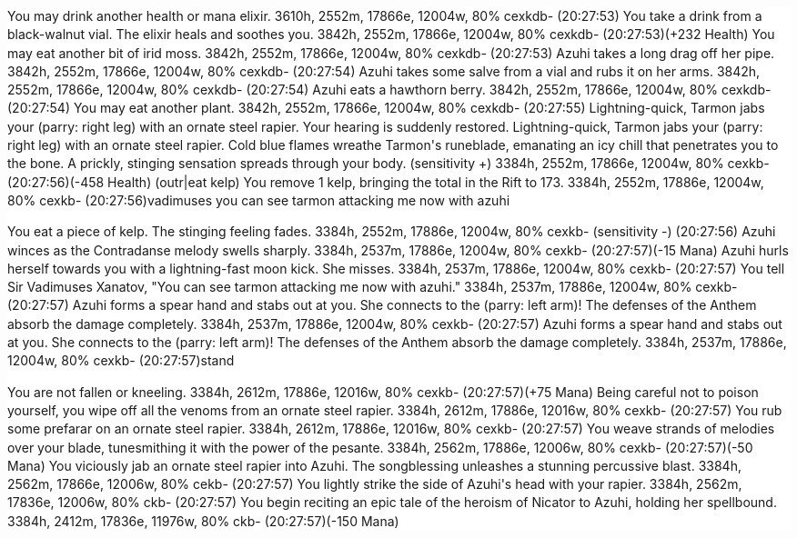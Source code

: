 You may drink another health or mana elixir.
3610h, 2552m, 17866e, 12004w, 80% cexkdb-  (20:27:53)
You take a drink from a black-walnut vial.
The elixir heals and soothes you.
3842h, 2552m, 17866e, 12004w, 80% cexkdb-  (20:27:53)(+232 Health)
You may eat another bit of irid moss.
3842h, 2552m, 17866e, 12004w, 80% cexkdb-  (20:27:53)
Azuhi takes a long drag off her pipe.
3842h, 2552m, 17866e, 12004w, 80% cexkdb-  (20:27:54)
Azuhi takes some salve from a vial and rubs it on her arms.
3842h, 2552m, 17866e, 12004w, 80% cexkdb-  (20:27:54)
Azuhi eats a hawthorn berry.
3842h, 2552m, 17866e, 12004w, 80% cexkdb-  (20:27:54)
You may eat another plant.
3842h, 2552m, 17866e, 12004w, 80% cexkdb-  (20:27:55)
Lightning-quick, Tarmon jabs your (parry: right leg) with an ornate steel rapier.
Your hearing is suddenly restored.
Lightning-quick, Tarmon jabs your (parry: right leg) with an ornate steel rapier.
Cold blue flames wreathe Tarmon's runeblade, emanating an icy chill that 
penetrates you to the bone.
A prickly, stinging sensation spreads through your body. (sensitivity +)
3384h, 2552m, 17866e, 12004w, 80% cexkb-  (20:27:56)(-458 Health) (outr|eat kelp)
You remove 1 kelp, bringing the total in the Rift to 173.
3384h, 2552m, 17886e, 12004w, 80% cexkb-  (20:27:56)vadimuses you can see tarmon attacking me now with azuhi

You eat a piece of kelp.
The stinging feeling fades.
3384h, 2552m, 17886e, 12004w, 80% cexkb- (sensitivity -)  (20:27:56)
Azuhi winces as the Contradanse melody swells sharply.
3384h, 2537m, 17886e, 12004w, 80% cexkb-  (20:27:57)(-15 Mana)
Azuhi hurls herself towards you with a lightning-fast moon kick.
She misses.
3384h, 2537m, 17886e, 12004w, 80% cexkb-  (20:27:57)
You tell Sir Vadimuses Xanatov, "You can see tarmon attacking me now with 
azuhi."
3384h, 2537m, 17886e, 12004w, 80% cexkb-  (20:27:57)
Azuhi forms a spear hand and stabs out at you.
She connects to the (parry: left arm)!
The defenses of the Anthem absorb the damage completely.
3384h, 2537m, 17886e, 12004w, 80% cexkb-  (20:27:57)
Azuhi forms a spear hand and stabs out at you.
She connects to the (parry: left arm)!
The defenses of the Anthem absorb the damage completely.
3384h, 2537m, 17886e, 12004w, 80% cexkb-  (20:27:57)stand

You are not fallen or kneeling.
3384h, 2612m, 17886e, 12016w, 80% cexkb-  (20:27:57)(+75 Mana)
Being careful not to poison yourself, you wipe off all the venoms from an ornate
steel rapier.
3384h, 2612m, 17886e, 12016w, 80% cexkb-  (20:27:57)
You rub some prefarar on an ornate steel rapier.
3384h, 2612m, 17886e, 12016w, 80% cexkb-  (20:27:57)
You weave strands of melodies over your blade, tunesmithing it with the power of
the pesante.
3384h, 2562m, 17886e, 12006w, 80% cexkb-  (20:27:57)(-50 Mana)
You viciously jab an ornate steel rapier into Azuhi.
The songblessing unleashes a stunning percussive blast.
3384h, 2562m, 17866e, 12006w, 80% cekb-  (20:27:57)
You lightly strike the side of Azuhi's head with your rapier.
3384h, 2562m, 17836e, 12006w, 80% ckb-  (20:27:57)
You begin reciting an epic tale of the heroism of Nicator to Azuhi, holding her 
spellbound.
3384h, 2412m, 17836e, 11976w, 80% ckb-  (20:27:57)(-150 Mana)